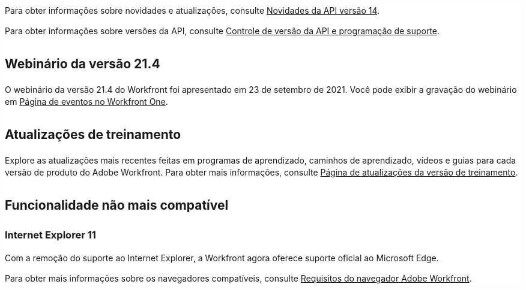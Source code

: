 Para obter informações sobre novidades e atualizações, consulte [Novidades da API versão 14](../../../wf-api/api/new-api-version-14.md).

Para obter informações sobre versões da API, consulte [Controle de versão da API e programação de suporte](../../../wf-api/api/api-version-support-schedule.md).

## Webinário da versão 21.4

O webinário da versão 21.4 do Workfront foi apresentado em 23 de setembro de 2021. Você pode exibir a gravação do webinário em [Página de eventos no Workfront One](https://one.workfront.com/s/event).



## Atualizações de treinamento

Explore as atualizações mais recentes feitas em programas de aprendizado, caminhos de aprendizado, vídeos e guias para cada versão de produto do Adobe Workfront. Para obter mais informações, consulte [Página de atualizações da versão de treinamento](https://one.workfront.com/s/training-release-updates).

## Funcionalidade não mais compatível

### Internet Explorer 11

Com a remoção do suporte ao Internet Explorer, a Workfront agora oferece suporte oficial ao Microsoft Edge.

Para obter mais informações sobre os navegadores compatíveis, consulte [Requisitos do navegador Adobe Workfront](../../../workfront-basics/workfront-browser-requirements.md).
